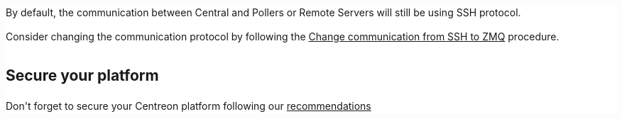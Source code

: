 By default, the communication between Central and Pollers or Remote Servers
will still be using SSH protocol.

Consider changing the communication protocol by following the
[Change communication from SSH to ZMQ](../monitoring/monitoring-servers/communications.md#change-communication-from-ssh-to-zmq)
procedure.

## Secure your platform

Don't forget to secure your Centreon platform following our
[recommendations](../administration/secure-platform.md)
